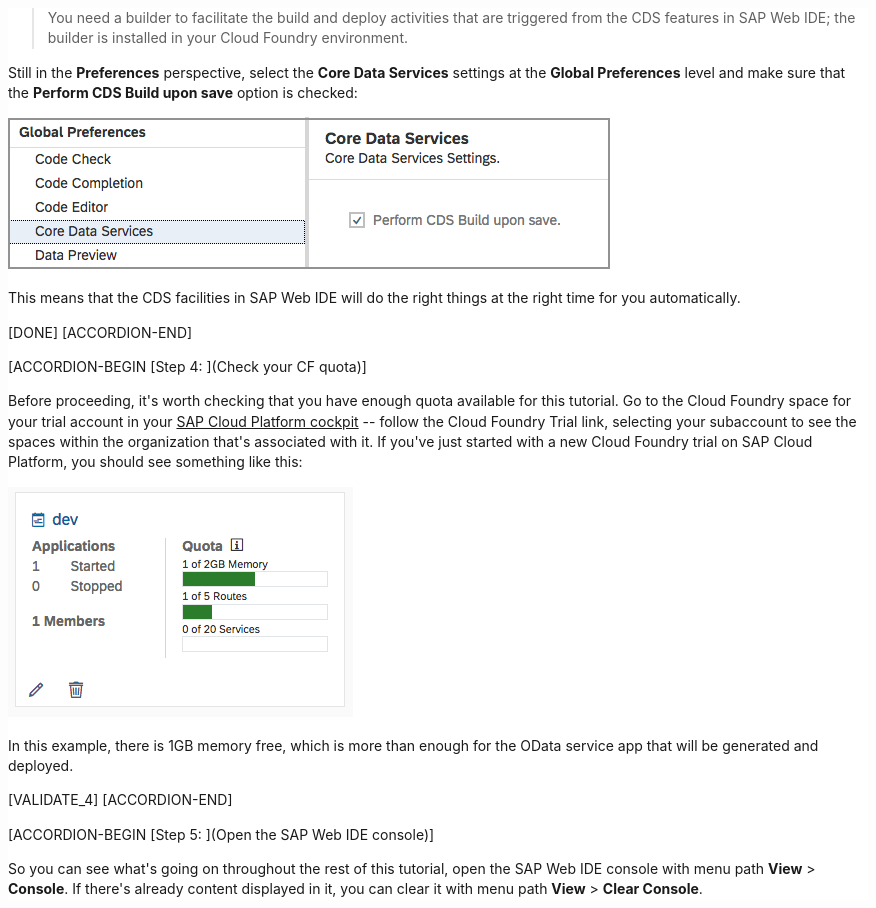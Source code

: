 > You need a builder to facilitate the build and deploy activities that are triggered from the CDS features in SAP Web IDE; the builder is installed in your Cloud Foundry environment.

Still in the **Preferences** perspective, select the **Core Data Services** settings at the **Global Preferences** level and make sure that the **Perform CDS Build upon save** option is checked:

![CDS Build preference](cds-build-preference.png)

This means that the CDS facilities in SAP Web IDE will do the right things at the right time for you automatically.

[DONE]
[ACCORDION-END]

[ACCORDION-BEGIN [Step 4: ](Check your CF quota)]

Before proceeding, it's worth checking that you have enough quota available for this tutorial. Go to the Cloud Foundry space for your trial account in your [SAP Cloud Platform cockpit](https://account.hanatrial.ondemand.com/cockpit#/home/trialhome) -- follow the Cloud Foundry Trial link, selecting your subaccount to see the spaces within the organization that's associated with it. If you've just started with a new Cloud Foundry trial on SAP Cloud Platform, you should see something like this:

![CF space quota details](cf-space-quota-details.png)

In this example, there is 1GB memory free, which is more than enough for the OData service app that will be generated and deployed.

[VALIDATE_4]
[ACCORDION-END]

[ACCORDION-BEGIN [Step 5: ](Open the SAP Web IDE console)]

So you can see what's going on throughout the rest of this tutorial, open the SAP Web IDE console with menu path **View** > **Console**. If there's already content displayed in it, you can clear it with menu path **View** > **Clear Console**.
